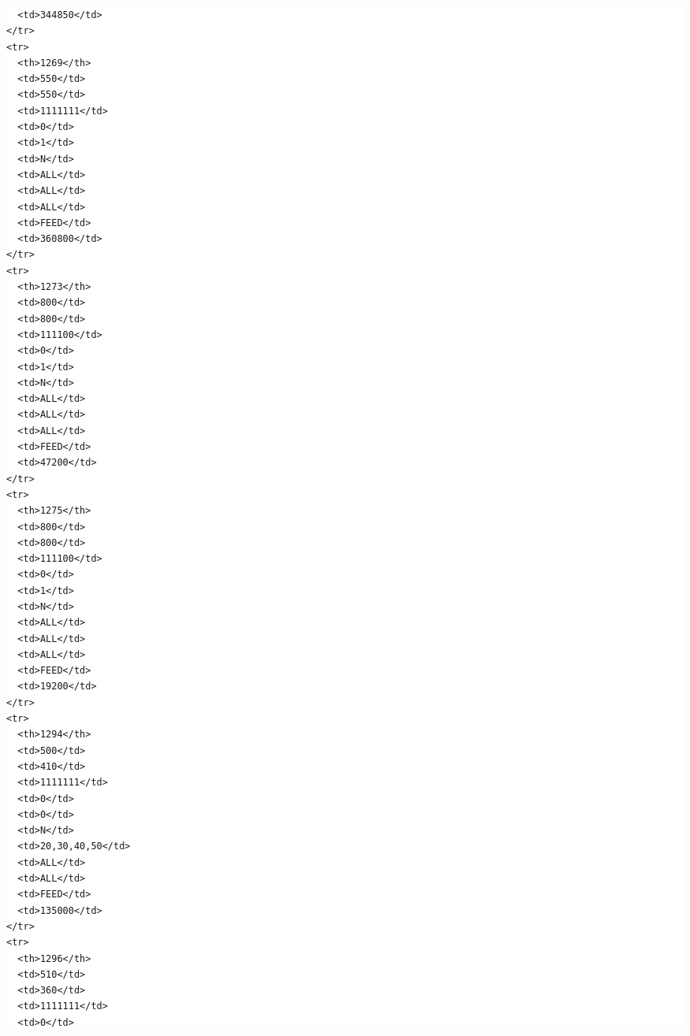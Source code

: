       <td>344850</td>
    </tr>
    <tr>
      <th>1269</th>
      <td>550</td>
      <td>550</td>
      <td>1111111</td>
      <td>0</td>
      <td>1</td>
      <td>N</td>
      <td>ALL</td>
      <td>ALL</td>
      <td>ALL</td>
      <td>FEED</td>
      <td>360800</td>
    </tr>
    <tr>
      <th>1273</th>
      <td>800</td>
      <td>800</td>
      <td>111100</td>
      <td>0</td>
      <td>1</td>
      <td>N</td>
      <td>ALL</td>
      <td>ALL</td>
      <td>ALL</td>
      <td>FEED</td>
      <td>47200</td>
    </tr>
    <tr>
      <th>1275</th>
      <td>800</td>
      <td>800</td>
      <td>111100</td>
      <td>0</td>
      <td>1</td>
      <td>N</td>
      <td>ALL</td>
      <td>ALL</td>
      <td>ALL</td>
      <td>FEED</td>
      <td>19200</td>
    </tr>
    <tr>
      <th>1294</th>
      <td>500</td>
      <td>410</td>
      <td>1111111</td>
      <td>0</td>
      <td>0</td>
      <td>N</td>
      <td>20,30,40,50</td>
      <td>ALL</td>
      <td>ALL</td>
      <td>FEED</td>
      <td>135000</td>
    </tr>
    <tr>
      <th>1296</th>
      <td>510</td>
      <td>360</td>
      <td>1111111</td>
      <td>0</td>